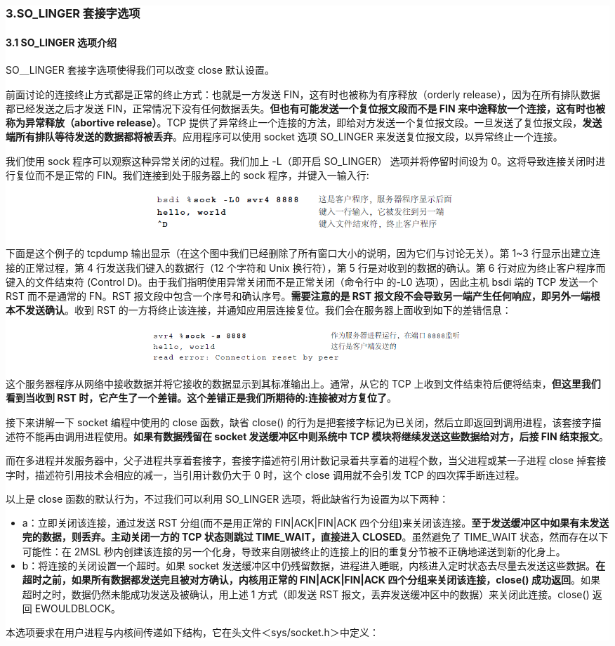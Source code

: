 ### 3.SO_LINGER 套接字选项

#### 3.1 SO_LINGER 选项介绍

SO＿LINGER 套接字选项使得我们可以改变 close 默认设置。

前面讨论的连接终止方式都是正常的终止方式：也就是一方发送 FIN，这有时也被称为有序释放（orderly release），因为在所有排队数据都已经发送之后才发送 FIN，正常情况下没有任何数据丢失。**但也有可能发送一个复位报文段而不是 FIN 来中途释放一个连接，这有时也被称为异常释放（abortive release）**。TCP 提供了异常终止一个连接的方法，即给对方发送一个复位报文段。一旦发送了复位报文段，__发送端所有排队等待发送的数据都将被丢弃__。应用程序可以使用 socket 选项 SO_LINGER 来发送复位报文段，以异常终止一个连接。

我们使用 sock 程序可以观察这种异常关闭的过程。我们加上 -L（即开启 SO_LINGER） 选项并将停留时间设为 0。这将导致连接关闭时进行复位而不是正常的 FIN。我们连接到处于服务器上的 sock 程序，并键入一输入行:

<div align="center">
    <img src="5_Socket_close与shutdown函数/2.png" width="450"/>
</div>

下面是这个例子的 tcpdump 输出显示（在这个图中我们已经删除了所有窗口大小的说明，因为它们与讨论无关）。第 1~3 行显示出建立连接的正常过程，第 4 行发送我们键入的数据行（12 个字符和 Unix 换行符），第 5 行是对收到的数据的确认。第 6 行对应为终止客户程序而键入的文件结束符 (Control D)。由于我们指明使用异常关闭而不是正常关闭（命令行中 的-L0 选项），因此主机 bsdi 端的 TCP 发送一个 RST 而不是通常的 FN。RST 报文段中包含一个序号和确认序号。**需要注意的是 RST 报文段不会导致另一端产生任何响应，即另外一端根本不发送确认**。收到 RST 的一方将终止该连接，并通知应用层连接复位。我们会在服务器上面收到如下的差错信息：

<div align="center">
    <img src="5_Socket_close与shutdown函数/3.png" width="450"/>
</div>

这个服务器程序从网络中接收数据并将它接收的数据显示到其标准输出上。通常，从它的 TCP 上收到文件结束符后便将结束，**但这里我们看到当收到 RST 时，它产生了一个差错。这个差错正是我们所期待的:连接被对方复位了**。

接下来讲解一下 socket 编程中使用的 close 函数，缺省 close() 的行为是把套接字标记为已关闭，然后立即返回到调用进程，该套接字描述符不能再由调用进程使用。**如果有数据残留在 socket 发送缓冲区中则系统中 TCP 模块将继续发送这些数据给对方，后接 FIN 结束报文**。

而在多进程并发服务器中，父子进程共享着套接字，套接字描述符引用计数记录着共享着的进程个数，当父进程或某一子进程 close 掉套接字时，描述符引用技术会相应的减一，当引用计数仍大于 0 时，这个 close 调用就不会引发 TCP 的四次挥手断连过程。

以上是 close 函数的默认行为，不过我们可以利用 SO_LINGER 选项，将此缺省行为设置为以下两种：

- a：立即关闭该连接，通过发送 RST 分组(而不是用正常的 FIN|ACK|FIN|ACK 四个分组)来关闭该连接。**至于发送缓冲区中如果有未发送完的数据，则丢弃。主动关闭一方的 TCP 状态则跳过 TIME_WAIT，直接进入 CLOSED**。虽然避免了 TIME_WAIT 状态，然而存在以下可能性：在 2MSL 秒内创建该连接的另一个化身，导致来自刚被终止的连接上的旧的重复分节被不正确地递送到新的化身上。
- b：将连接的关闭设置一个超时。如果 socket 发送缓冲区中仍残留数据，进程进入睡眠，内核进入定时状态去尽量去发送这些数据。**在超时之前，如果所有数据都发送完且被对方确认，内核用正常的 FIN|ACK|FIN|ACK 四个分组来关闭该连接，close() 成功返回**。如果超时之时，数据仍然未能成功发送及被确认，用上述 1 方式（即发送 RST 报文，丢弃发送缓冲区中的数据）来关闭此连接。close() 返回 EWOULDBLOCK。

本选项要求在用户进程与内核间传递如下结构，它在头文件＜sys/socket.h＞中定义：
